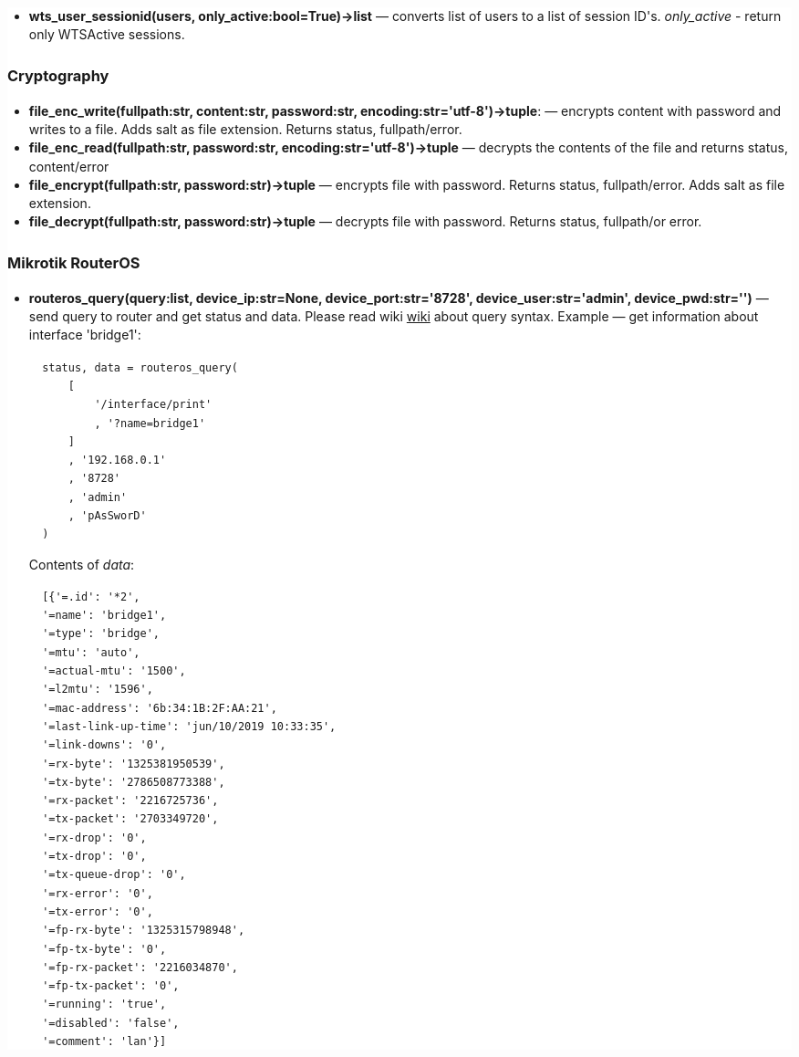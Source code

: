 - **wts_user_sessionid(users, only_active:bool=True)->list** — converts list of users to a list of session ID's. *only_active* - return only WTSActive sessions.

### Cryptography

- **file_enc_write(fullpath:str, content:str, password:str, encoding:str='utf-8')->tuple**: — encrypts content with password and writes to a file. Adds salt as file extension. Returns status, fullpath/error.
- **file_enc_read(fullpath:str, password:str, encoding:str='utf-8')->tuple** — decrypts the contents of the file and returns status, content/error
- **file_encrypt(fullpath:str, password:str)->tuple** — encrypts file with password. Returns status, fullpath/error. Adds salt as file extension.
- **file_decrypt(fullpath:str, password:str)->tuple** — decrypts file with password. Returns status, fullpath/or error.

### Mikrotik RouterOS

- **routeros_query(query:list, device_ip:str=None, device_port:str='8728', device_user:str='admin', device_pwd:str='')** — send query to router and get status and data. Please read wiki [wiki](https://wiki.mikrotik.com/wiki/Manual:API) about query syntax.
	Example — get information about interface 'bridge1':

		status, data = routeros_query(
			[
				'/interface/print'
				, '?name=bridge1'
			]
			, '192.168.0.1'
			, '8728'
			, 'admin'
			, 'pAsSworD'
		)

	Contents of *data*:

		[{'=.id': '*2',
		'=name': 'bridge1',
		'=type': 'bridge',
		'=mtu': 'auto',
		'=actual-mtu': '1500',
		'=l2mtu': '1596',
		'=mac-address': '6b:34:1B:2F:AA:21',
		'=last-link-up-time': 'jun/10/2019 10:33:35',
		'=link-downs': '0',
		'=rx-byte': '1325381950539',
		'=tx-byte': '2786508773388',
		'=rx-packet': '2216725736',
		'=tx-packet': '2703349720',
		'=rx-drop': '0',
		'=tx-drop': '0',
		'=tx-queue-drop': '0',
		'=rx-error': '0',
		'=tx-error': '0',
		'=fp-rx-byte': '1325315798948',
		'=fp-tx-byte': '0',
		'=fp-rx-packet': '2216034870',
		'=fp-tx-packet': '0',
		'=running': 'true',
		'=disabled': 'false',
		'=comment': 'lan'}]
